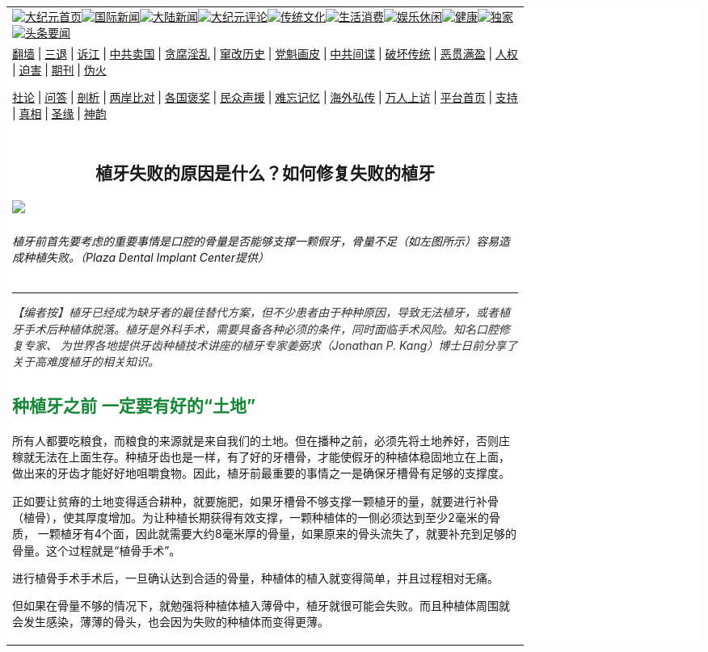 <a name="1" id="1" target="_blank"></a><span id="1"></span>
<table align=center border="0"><tr><td colspan="2" VALIGN=TOP><a href="https://github.com/1992513/djy/blob/master/gb/nf1351518.md#1"><img src="https://raw.githubusercontent.com/1992513/www/master/t/djy/1.jpg" title="大纪元首页" alt="大纪元首页"></a><a href="https://github.com/1992513/djy/blob/master/gb/n24hr.md#1"><img src="https://raw.githubusercontent.com/1992513/www/master/t/djy/3.jpg" title="国际新闻" alt="国际新闻"></a><a href="https://github.com/1992513/djy/blob/master/gb/nsc413.md#1"><img src="https://raw.githubusercontent.com/1992513/www/master/t/djy/4.jpg" title="大陆新闻" alt="大陆新闻"></a><a href="https://github.com/1992513/djy/blob/master/gb/news392.md#1"><img src="https://raw.githubusercontent.com/1992513/www/master/t/djy/5.jpg" title="大纪元评论" alt="大纪元评论"></a><a href="https://github.com/1992513/djy/blob/master/gb/news2007.md#1"><img src="https://raw.githubusercontent.com/1992513/www/master/t/djy/6.jpg" title="传统文化" alt="传统文化"></a><a href="https://github.com/1992513/djy/blob/master/gb/news2008.md#1"><img src="https://raw.githubusercontent.com/1992513/www/master/t/djy/7.jpg" title="生活消费" alt="生活消费"></a><a href="https://github.com/1992513/djy/blob/master/gb/ncyule.md#1"><img src="https://raw.githubusercontent.com/1992513/www/master/t/djy/8.jpg" title="娱乐休闲" alt="娱乐休闲"></a><a href="https://github.com/1992513/djy/blob/master/gb/nsc1002.md#1"><img src="https://raw.githubusercontent.com/1992513/www/master/t/djy/9.jpg" title="健康" alt="健康"></a><a href="https://github.com/1992513/djy/blob/master/gb/nf6092.md#1"><img src="https://raw.githubusercontent.com/1992513/www/master/t/djy/10a.jpg" title="独家" alt="独家"></a><a href="https://github.com/1992513/djy/blob/master/gb/nf4514.md#1"><img src="https://raw.githubusercontent.com/1992513/www/master/t/djy/12a.jpg" title="头条要闻" alt="头条要闻"></a></td></tr>
<tr><td colspan="2" VALIGN=TOP><a target="_blank" href="https://github.com/1992513/www/blob/master/README.md?zsrh#1">翻墙</a> | <a target="_blank" href="https://github.com/1992513/djy/blob/master/gb/nf5657.md#1">三退</a> | <a target="_blank" href="https://github.com/1992513/djy/blob/master/gb/nf6124.md#1">诉江</a> | <a target="_blank" href="https://github.com/1992513/djy/blob/master/gb/nf1176117.md#1">中共卖国</a> | <a target="_blank" href="https://github.com/1992513/djy/blob/master/gb/nf5773.md#1">贪腐淫乱</a> | <a target="_blank" href="https://github.com/1992513/djy/blob/master/gb/nf1176115.md#1">窜改历史</a> | <a target="_blank" href="https://github.com/1992513/djy/blob/master/gb/nf1176107.md#1">党魁画皮</a> | <a target="_blank" href="https://github.com/1992513/djy/blob/master/gb/nf1320400.md#1">中共间谍</a> | <a target="_blank" href="https://github.com/1992513/djy/blob/master/gb/nf1176114.md#1">破坏传统</a> | <a target="_blank" href="https://github.com/1992513/ntdtv/blob/master/gb/prog447_1.md#1">恶贯满盈</a> | <a target="_blank" href="https://github.com/1992513/djy/blob/master/gb/ncid278.md#1">人权</a> | <a target="_blank" href="https://github.com/1992513/djy/blob/master/gb/nf1176111.md#1">迫害</a> | <a target="_blank" href="https://gitlab.com/szzdlab/mh-qikan/blob/master/README.md#1">期刊</a> | <a target="_blank" href="https://github.com/1992513/djy/blob/master/gb/nf5562.md#1">伪火</a></p><p><a target="_blank" href="https://github.com/1992513/djy/blob/master/gb/9p.md#1">社论</a> | <a target="_blank" href="https://github.com/1992513/djy/blob/master/gb/nf4378.md#1">问答</a> | <a target="_blank" href="https://github.com/1992513/djy/blob/master/gb/nf5792.md#1">剖析</a> | <a target="_blank" href="https://github.com/1992513/djy/blob/master/gb/nf5735.md#1">两岸比对</a> | <a target="_blank" href="https://github.com/1992513/djy/blob/master/gb/nf6119.md#1">各国褒奖</a> | <a target="_blank" href="https://github.com/1992513/djy/blob/master/gb/nf6120.md#1">民众声援</a> | <a target="_blank" href="https://github.com/1992513/djy/blob/master/gb/nf1188594.md#1">难忘记忆</a> | <a target="_blank" href="https://github.com/1992513/djy/blob/master/gb/nf3180.md#1">海外弘传</a> | <a target="_blank" href="https://github.com/1992513/djy/blob/master/gb/nf5410.md#1">万人上访</a> | <a target="_blank" href="https://github.com/1992513/www/blob/master/README.md?zsrh#1">平台首页</a> | <a target="_blank" href="https://github.com/1992513/djy/blob/master/gb/nf4386.md#1">支持</a> | <a target="_blank" href="https://github.com/1992513/djy/blob/master/gb/nf4389.md#1">真相</a> | <a target="_blank" href="https://github.com/1992513/djy/blob/master/gb/nf5790.md#1">圣缘</a> | <a target="_blank" href="https://github.com/1992513/djy/blob/master/gb/nf4786.md#1">神韵</a></td></tr>
<tr><td VALIGN=TOP width="626"><h2 align=center>植牙失败的原因是什么？如何修复失败的植牙</h2>
<img width="600" src="https://i.epochtimes.com/assets/uploads/2023/05/id13999871-7458a51e2dfcd7c062c63ac425377d24-600x400.jpg" />
<h6>植牙前首先要考虑的重要事情是口腔的骨量是否能够支撑一颗假牙，骨量不足（如左图所示）容易造成种植失败。（Plaza Dental Implant Center提供）
</h6>
<hr>
<p><span style="color: #333333;"><em>【编者按】植牙已经成为缺牙者的最佳替代方案，但不少患者由于种种原因，导致无法植牙，或者植牙手术后种植体脱落。植牙是外科手术，需要具备各种必须的条件，同时面临手术风险。知名口腔修复专家、 为世界各地提供牙齿种植技术讲座的植牙专家姜弼求（Jonathan P. Kang）博士日前分享了关于高难度植牙的相关知识。</em></span></p>
<h2><span style="color: #188638;">种植牙之前 一定要有好的“土地”</span></h2>
<p>所有人都要吃粮食，而粮食的来源就是来自我们的土地。但在播种之前，必须先将土地养好，否则庄稼就无法在上面生存。种植牙齿也是一样，有了好的牙槽骨，才能使假牙的种植体稳固地立在上面，做出来的牙齿才能好好地咀嚼食物。因此，植牙前最重要的事情之一是确保牙槽骨有足够的支撑度。</p>
<p>正如要让贫瘠的土地变得适合耕种，就要施肥，如果牙槽骨不够支撑一颗植牙的量，就要进行补骨（植骨），使其厚度增加。为让种植长期获得有效支撑，一颗种植体的一侧必须达到至少2毫米的骨质， 一颗植牙有4个面，因此就需要大约8毫米厚的骨量，如果原来的骨头流失了，就要补充到足够的骨量。这个过程就是“植骨手术”。</p>
<p>进行植骨手术手术后，一旦确认达到合适的骨量，种植体的植入就变得简单，并且过程相对无痛。</p>
<p>但如果在骨量不够的情况下，就勉强将种植体植入薄骨中，植牙就很可能会失败。而且种植体周围就会发生感染，薄薄的骨头，也会因为失败的种植体而变得更薄。</p>